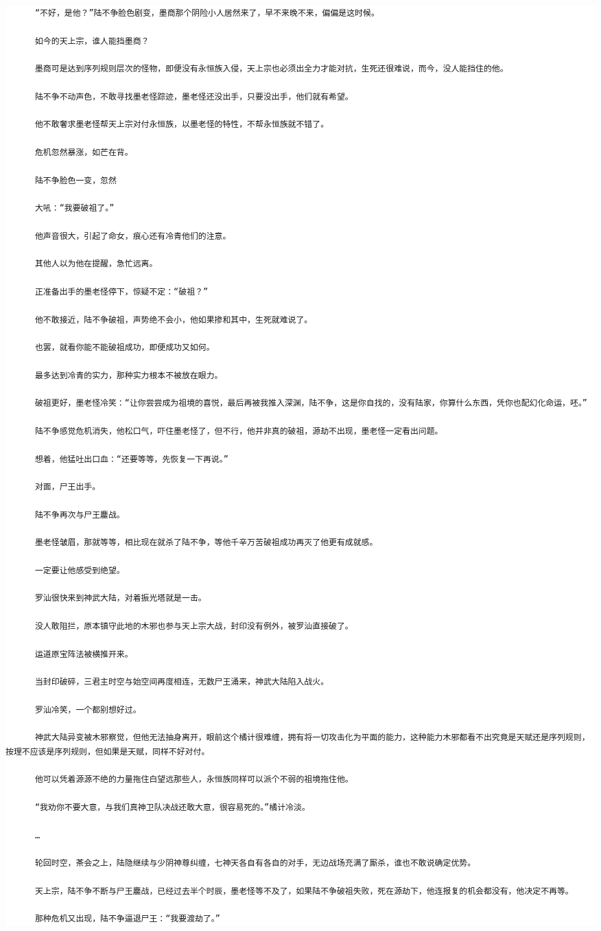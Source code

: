           “不好，是他？”陆不争脸色剧变，墨商那个阴险小人居然来了，早不来晚不来，偏偏是这时候。
      
          如今的天上宗，谁人能挡墨商？
      
          墨商可是达到序列规则层次的怪物，即便没有永恒族入侵，天上宗也必须出全力才能对抗，生死还很难说，而今，没人能挡住的他。
      
          陆不争不动声色，不敢寻找墨老怪踪迹，墨老怪还没出手，只要没出手，他们就有希望。
      
          他不敢奢求墨老怪帮天上宗对付永恒族，以墨老怪的特性，不帮永恒族就不错了。
      
          危机忽然暴涨，如芒在背。
      
          陆不争脸色一变，忽然
      
          大吼：“我要破祖了。”
      
          他声音很大，引起了命女，痕心还有冷青他们的注意。
      
          其他人以为他在提醒，急忙远离。
      
          正准备出手的墨老怪停下，惊疑不定：“破祖？”
      
          他不敢接近，陆不争破祖，声势绝不会小，他如果掺和其中，生死就难说了。
      
          也罢，就看你能不能破祖成功，即便成功又如何。
      
          最多达到冷青的实力，那种实力根本不被放在眼力。
      
          破祖更好，墨老怪冷笑：“让你尝尝成为祖境的喜悦，最后再被我推入深渊，陆不争，这是你自找的，没有陆家，你算什么东西，凭你也配幻化命运，呸。”
      
          陆不争感觉危机消失，他松口气，吓住墨老怪了，但不行，他并非真的破祖，源劫不出现，墨老怪一定看出问题。
      
          想着，他猛吐出口血：“还要等等，先恢复一下再说。”
      
          对面，尸王出手。
      
          陆不争再次与尸王鏖战。
      
          墨老怪皱眉，那就等等，相比现在就杀了陆不争，等他千辛万苦破祖成功再灭了他更有成就感。
      
          一定要让他感受到绝望。
      
          罗汕很快来到神武大陆，对着振光塔就是一击。
      
          没人敢阻拦，原本镇守此地的木邪也参与天上宗大战，封印没有例外，被罗汕直接破了。
      
          运道原宝阵法被横推开来。
      
          当封印破碎，三君主时空与始空间再度相连，无数尸王涌来，神武大陆陷入战火。
      
          罗汕冷笑，一个都别想好过。
      
          神武大陆异变被木邪察觉，但他无法抽身离开，眼前这个橘计很难缠，拥有将一切攻击化为平面的能力，这种能力木邪都看不出究竟是天赋还是序列规则，按理不应该是序列规则，但如果是天赋，同样不好对付。
      
          他可以凭着源源不绝的力量拖住白望远那些人，永恒族同样可以派个不弱的祖境拖住他。
      
          “我劝你不要大意，与我们真神卫队决战还敢大意，很容易死的。”橘计冷淡。
      
          …
      
          轮回时空，茶会之上，陆隐继续与少阴神尊纠缠，七神天各自有各自的对手，无边战场充满了厮杀，谁也不敢说确定优势。
      
          天上宗，陆不争不断与尸王鏖战，已经过去半个时辰，墨老怪等不及了，如果陆不争破祖失败，死在源劫下，他连报复的机会都没有，他决定不再等。
      
          那种危机又出现，陆不争逼退尸王：“我要渡劫了。”
      